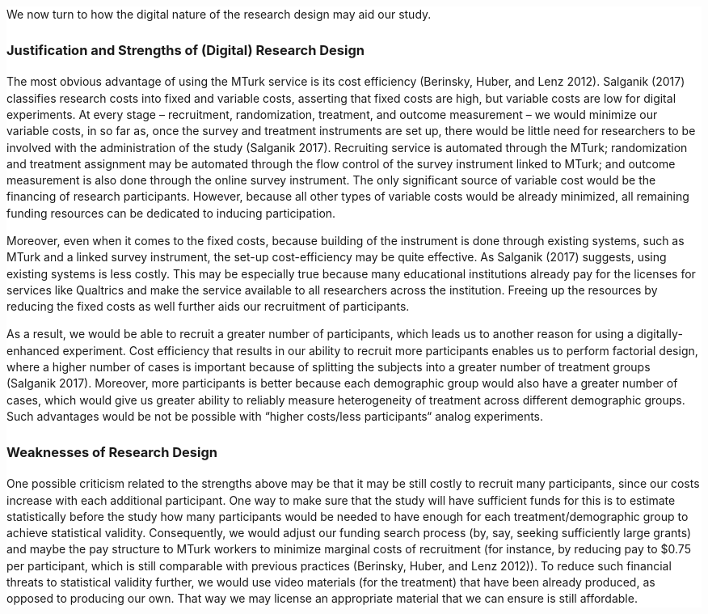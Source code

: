 We now turn to how the digital nature of the research design may aid our
study.

### Justification and Strengths of (Digital) Research Design

The most obvious advantage of using the MTurk service is its cost
efficiency (Berinsky, Huber, and Lenz 2012). Salganik (2017) classifies
research costs into fixed and variable costs, asserting that fixed costs
are high, but variable costs are low for digital experiments. At every
stage – recruitment, randomization, treatment, and outcome measurement –
we would minimize our variable costs, in so far as, once the survey and
treatment instruments are set up, there would be little need for
researchers to be involved with the administration of the study
(Salganik 2017). Recruiting service is automated through the MTurk;
randomization and treatment assignment may be automated through the flow
control of the survey instrument linked to MTurk; and outcome
measurement is also done through the online survey instrument. The only
significant source of variable cost would be the financing of research
participants. However, because all other types of variable costs would
be already minimized, all remaining funding resources can be dedicated
to inducing participation.

Moreover, even when it comes to the fixed costs, because building of the
instrument is done through existing systems, such as MTurk and a linked
survey instrument, the set-up cost-efficiency may be quite effective. As
Salganik (2017) suggests, using existing systems is less costly. This
may be especially true because many educational institutions already pay
for the licenses for services like Qualtrics and make the service
available to all researchers across the institution. Freeing up the
resources by reducing the fixed costs as well further aids our
recruitment of participants.

As a result, we would be able to recruit a greater number of
participants, which leads us to another reason for using a
digitally-enhanced experiment. Cost efficiency that results in our
ability to recruit more participants enables us to perform factorial
design, where a higher number of cases is important because of splitting
the subjects into a greater number of treatment groups (Salganik 2017).
Moreover, more participants is better because each demographic group
would also have a greater number of cases, which would give us greater
ability to reliably measure heterogeneity of treatment across different
demographic groups. Such advantages would be not be possible with
“higher costs/less participants“ analog experiments.

### Weaknesses of Research Design

One possible criticism related to the strengths above may be that it may
be still costly to recruit many participants, since our costs increase
with each additional participant. One way to make sure that the study
will have sufficient funds for this is to estimate statistically before
the study how many participants would be needed to have enough for each
treatment/demographic group to achieve statistical validity.
Consequently, we would adjust our funding search process (by, say,
seeking sufficiently large grants) and maybe the pay structure to MTurk
workers to minimize marginal costs of recruitment (for instance, by
reducing pay to $0.75 per participant, which is still comparable with
previous practices (Berinsky, Huber, and Lenz 2012)). To reduce such
financial threats to statistical validity further, we would use video
materials (for the treatment) that have been already produced, as
opposed to producing our own. That way we may license an appropriate
material that we can ensure is still affordable.
